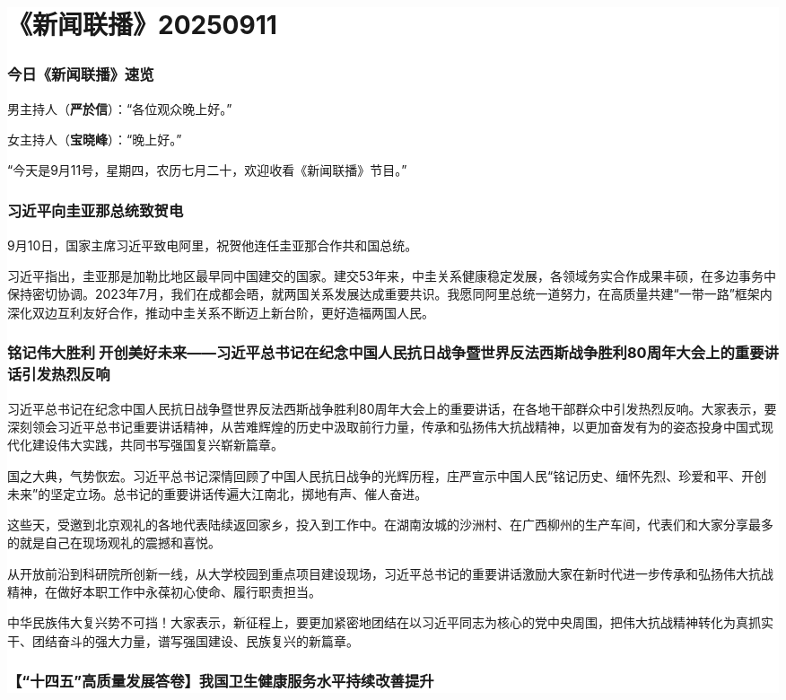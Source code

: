 # 《新闻联播》20250911


### 今日《新闻联播》速览

<iframe
    width="100%"
    height="450"
    src="https://content-static.cctvnews.cctv.com/snow-book/index.html?item_id=6321982146965709658&track_id=189E5798-8858-47E3-B223-D6832FDB080F_779440286103"
></iframe>

男主持人（**严於信**）：“各位观众晚上好。”

女主持人（**宝晓峰**）：“晚上好。”

“今天是9月11号，星期四，农历七月二十，欢迎收看《新闻联播》节目。”

### 习近平向圭亚那总统致贺电

9月10日，国家主席习近平致电阿里，祝贺他连任圭亚那合作共和国总统。

习近平指出，圭亚那是加勒比地区最早同中国建交的国家。建交53年来，中圭关系健康稳定发展，各领域务实合作成果丰硕，在多边事务中保持密切协调。2023年7月，我们在成都会晤，就两国关系发展达成重要共识。我愿同阿里总统一道努力，在高质量共建“一带一路”框架内深化双边互利友好合作，推动中圭关系不断迈上新台阶，更好造福两国人民。

<iframe
    width="100%"
    height="450"
    src="https://content-static.cctvnews.cctv.com/snow-book/video.html?item_id=16078851629302258571&track_id=340CD541-124E-436B-A207-23F58A6DA3EE_779439837161"
></iframe>

### 铭记伟大胜利 开创美好未来——习近平总书记在纪念中国人民抗日战争暨世界反法西斯战争胜利80周年大会上的重要讲话引发热烈反响

习近平总书记在纪念中国人民抗日战争暨世界反法西斯战争胜利80周年大会上的重要讲话，在各地干部群众中引发热烈反响。大家表示，要深刻领会习近平总书记重要讲话精神，从苦难辉煌的历史中汲取前行力量，传承和弘扬伟大抗战精神，以更加奋发有为的姿态投身中国式现代化建设伟大实践，共同书写强国复兴崭新篇章。

国之大典，气势恢宏。习近平总书记深情回顾了中国人民抗日战争的光辉历程，庄严宣示中国人民“铭记历史、缅怀先烈、珍爱和平、开创未来”的坚定立场。总书记的重要讲话传遍大江南北，掷地有声、催人奋进。

这些天，受邀到北京观礼的各地代表陆续返回家乡，投入到工作中。在湖南汝城的沙洲村、在广西柳州的生产车间，代表们和大家分享最多的就是自己在现场观礼的震撼和喜悦。

从开放前沿到科研院所创新一线，从大学校园到重点项目建设现场，习近平总书记的重要讲话激励大家在新时代进一步传承和弘扬伟大抗战精神，在做好本职工作中永葆初心使命、履行职责担当。

中华民族伟大复兴势不可挡！大家表示，新征程上，要更加紧密地团结在以习近平同志为核心的党中央周围，把伟大抗战精神转化为真抓实干、团结奋斗的强大力量，谱写强国建设、民族复兴的新篇章。

<iframe
    width="100%"
    height="450"
    src="https://content-static.cctvnews.cctv.com/snow-book/video.html?item_id=10812612657801250277&track_id=5FF4BEE3-DD1F-42AE-9C67-78412D452C4A_779439843087"
></iframe>

### 【“十四五”高质量发展答卷】我国卫生健康服务水平持续改善提升
